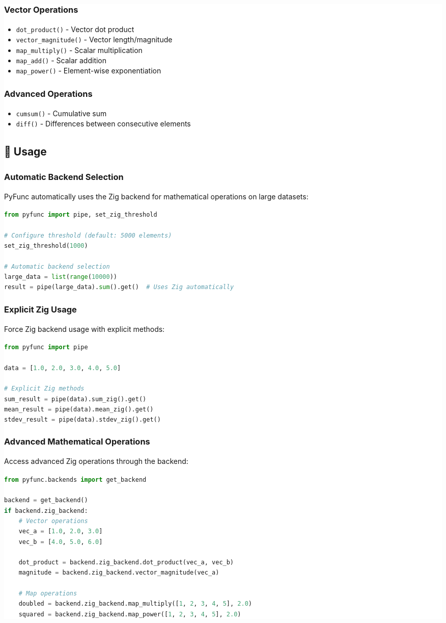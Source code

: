 ### Vector Operations
- `dot_product()` - Vector dot product
- `vector_magnitude()` - Vector length/magnitude
- `map_multiply()` - Scalar multiplication
- `map_add()` - Scalar addition
- `map_power()` - Element-wise exponentiation

### Advanced Operations
- `cumsum()` - Cumulative sum
- `diff()` - Differences between consecutive elements

## 🔧 Usage

### Automatic Backend Selection

PyFunc automatically uses the Zig backend for mathematical operations on large datasets:

```python
from pyfunc import pipe, set_zig_threshold

# Configure threshold (default: 5000 elements)
set_zig_threshold(1000)

# Automatic backend selection
large_data = list(range(10000))
result = pipe(large_data).sum().get()  # Uses Zig automatically
```

### Explicit Zig Usage

Force Zig backend usage with explicit methods:

```python
from pyfunc import pipe

data = [1.0, 2.0, 3.0, 4.0, 5.0]

# Explicit Zig methods
sum_result = pipe(data).sum_zig().get()
mean_result = pipe(data).mean_zig().get()  
stdev_result = pipe(data).stdev_zig().get()
```

### Advanced Mathematical Operations

Access advanced Zig operations through the backend:

```python
from pyfunc.backends import get_backend

backend = get_backend()
if backend.zig_backend:
    # Vector operations
    vec_a = [1.0, 2.0, 3.0]
    vec_b = [4.0, 5.0, 6.0]
    
    dot_product = backend.zig_backend.dot_product(vec_a, vec_b)
    magnitude = backend.zig_backend.vector_magnitude(vec_a)
    
    # Map operations
    doubled = backend.zig_backend.map_multiply([1, 2, 3, 4, 5], 2.0)
    squared = backend.zig_backend.map_power([1, 2, 3, 4, 5], 2.0)
```
